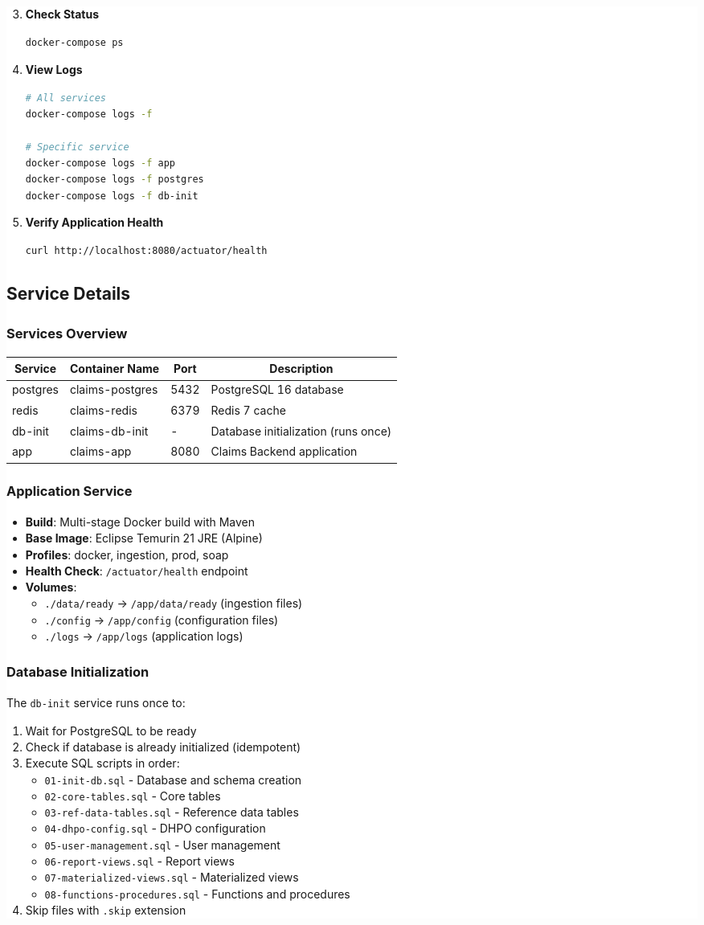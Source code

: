 3. **Check Status**

   ```bash
   docker-compose ps
   ```

4. **View Logs**

   ```bash
   # All services
   docker-compose logs -f

   # Specific service
   docker-compose logs -f app
   docker-compose logs -f postgres
   docker-compose logs -f db-init
   ```

5. **Verify Application Health**

   ```bash
   curl http://localhost:8080/actuator/health
   ```

## Service Details

### Services Overview

| Service | Container Name | Port | Description |
|---------|---------------|------|-------------|
| postgres | claims-postgres | 5432 | PostgreSQL 16 database |
| redis | claims-redis | 6379 | Redis 7 cache |
| db-init | claims-db-init | - | Database initialization (runs once) |
| app | claims-app | 8080 | Claims Backend application |

### Application Service

- **Build**: Multi-stage Docker build with Maven
- **Base Image**: Eclipse Temurin 21 JRE (Alpine)
- **Profiles**: docker, ingestion, prod, soap
- **Health Check**: `/actuator/health` endpoint
- **Volumes**:
  - `./data/ready` → `/app/data/ready` (ingestion files)
  - `./config` → `/app/config` (configuration files)
  - `./logs` → `/app/logs` (application logs)

### Database Initialization

The `db-init` service runs once to:
1. Wait for PostgreSQL to be ready
2. Check if database is already initialized (idempotent)
3. Execute SQL scripts in order:
   - `01-init-db.sql` - Database and schema creation
   - `02-core-tables.sql` - Core tables
   - `03-ref-data-tables.sql` - Reference data tables
   - `04-dhpo-config.sql` - DHPO configuration
   - `05-user-management.sql` - User management
   - `06-report-views.sql` - Report views
   - `07-materialized-views.sql` - Materialized views
   - `08-functions-procedures.sql` - Functions and procedures
4. Skip files with `.skip` extension
